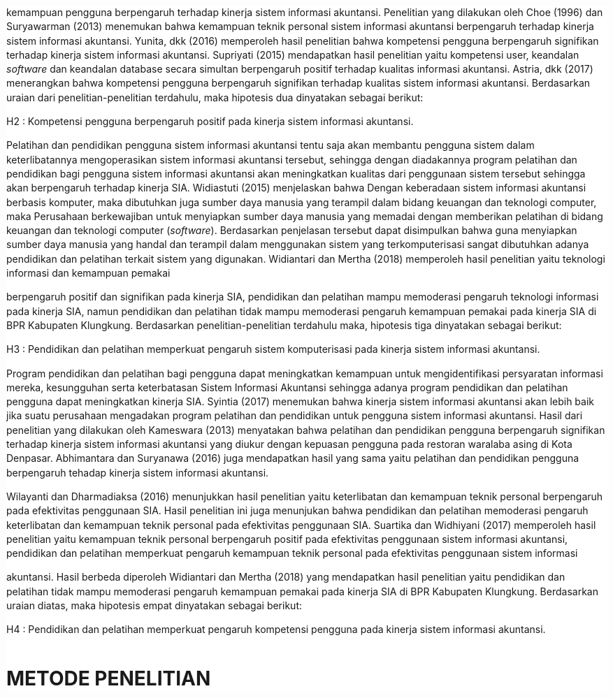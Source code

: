 <p><span class="font3">kemampuan pengguna berpengaruh terhadap kinerja sistem informasi akuntansi. Penelitian yang dilakukan oleh Choe (1996) dan Suryawarman (2013) menemukan bahwa kemampuan teknik personal sistem informasi akuntansi berpengaruh terhadap kinerja sistem informasi akuntansi. Yunita, dkk (2016) memperoleh hasil penelitian bahwa kompetensi pengguna berpengaruh signifikan terhadap kinerja sistem informasi akuntansi. Supriyati (2015) mendapatkan hasil penelitian yaitu kompetensi user, keandalan </span><span class="font3" style="font-style:italic;">software </span><span class="font3">dan keandalan database secara simultan berpengaruh positif terhadap kualitas informasi akuntansi. Astria, dkk (2017) menerangkan bahwa kompetensi pengguna berpengaruh signifikan terhadap kualitas sistem informasi akuntansi. Berdasarkan uraian dari penelitian-penelitian terdahulu, maka hipotesis dua dinyatakan sebagai berikut:</span></p>
<p><span class="font3">H2 : Kompetensi pengguna berpengaruh positif pada kinerja sistem informasi akuntansi.</span></p>
<p><span class="font3">Pelatihan dan pendidikan pengguna sistem informasi akuntansi tentu saja akan membantu pengguna sistem dalam keterlibatannya mengoperasikan sistem informasi akuntansi tersebut, sehingga dengan diadakannya program pelatihan dan pendidikan bagi pengguna sistem informasi akuntansi akan meningkatkan kualitas dari penggunaan sistem tersebut sehingga akan berpengaruh terhadap kinerja SIA. Widiastuti (2015) menjelaskan bahwa Dengan keberadaan sistem informasi akuntansi berbasis komputer, maka dibutuhkan juga sumber daya manusia yang terampil dalam bidang keuangan dan teknologi computer, maka Perusahaan berkewajiban untuk menyiapkan sumber daya manusia yang memadai dengan memberikan pelatihan di bidang keuangan dan teknologi computer (</span><span class="font3" style="font-style:italic;">software</span><span class="font3">). Berdasarkan penjelasan tersebut dapat disimpulkan bahwa guna menyiapkan sumber daya manusia yang handal dan terampil dalam menggunakan sistem yang terkomputerisasi sangat dibutuhkan adanya pendidikan dan pelatihan terkait sistem yang digunakan. Widiantari dan Mertha (2018) memperoleh hasil penelitian yaitu teknologi informasi dan kemampuan pemakai</span></p>
<p><span class="font3">berpengaruh positif dan signifikan pada kinerja SIA, pendidikan dan pelatihan mampu memoderasi pengaruh teknologi informasi pada kinerja SIA, namun pendidikan dan pelatihan tidak mampu memoderasi pengaruh kemampuan pemakai pada kinerja SIA di BPR Kabupaten Klungkung. Berdasarkan penelitian-penelitian terdahulu maka, hipotesis tiga dinyatakan sebagai berikut:</span></p>
<p><span class="font3">H3 : Pendidikan dan pelatihan memperkuat pengaruh sistem komputerisasi pada kinerja sistem informasi akuntansi.</span></p>
<p><span class="font3">Program pendidikan dan pelatihan bagi pengguna dapat meningkatkan kemampuan untuk mengidentifikasi persyaratan informasi mereka, kesungguhan serta keterbatasan Sistem Informasi Akuntansi sehingga adanya program pendidikan dan pelatihan pengguna dapat meningkatkan kinerja SIA. Syintia (2017) menemukan bahwa kinerja sistem informasi akuntansi akan lebih baik jika suatu perusahaan mengadakan program pelatihan dan pendidikan untuk pengguna sistem informasi akuntansi. Hasil dari penelitian yang dilakukan oleh Kameswara (2013) menyatakan bahwa pelatihan dan pendidikan pengguna berpengaruh signifikan terhadap kinerja sistem informasi akuntansi yang diukur dengan kepuasan pengguna pada restoran waralaba asing di Kota Denpasar. Abhimantara dan Suryanawa (2016) juga mendapatkan hasil yang sama yaitu pelatihan dan pendidikan pengguna berpengaruh tehadap kinerja sistem informasi akuntansi.</span></p>
<p><span class="font3">Wilayanti dan Dharmadiaksa (2016) menunjukkan hasil penelitian yaitu keterlibatan dan kemampuan teknik personal berpengaruh pada efektivitas penggunaan SIA. Hasil penelitian ini juga menunjukan bahwa pendidikan dan pelatihan memoderasi pengaruh keterlibatan dan kemampuan teknik personal pada efektivitas penggunaan SIA. Suartika dan Widhiyani (2017) memperoleh hasil penelitian yaitu kemampuan teknik personal berpengaruh positif pada efektivitas penggunaan sistem informasi akuntansi, pendidikan dan pelatihan memperkuat pengaruh kemampuan teknik personal pada efektivitas penggunaan sistem informasi</span></p>
<p><span class="font3">akuntansi. Hasil berbeda diperoleh Widiantari dan Mertha (2018) yang mendapatkan hasil penelitian yaitu pendidikan dan pelatihan tidak mampu memoderasi pengaruh kemampuan pemakai pada kinerja SIA di BPR Kabupaten Klungkung. Berdasarkan uraian diatas, maka hipotesis empat dinyatakan sebagai berikut:</span></p>
<p><span class="font3">H4 : Pendidikan dan pelatihan memperkuat pengaruh kompetensi pengguna pada kinerja sistem informasi akuntansi.</span></p>
<h1><a name="bookmark4"></a><span class="font3" style="font-weight:bold;"><a name="bookmark5"></a>METODE PENELITIAN</span></h1>
